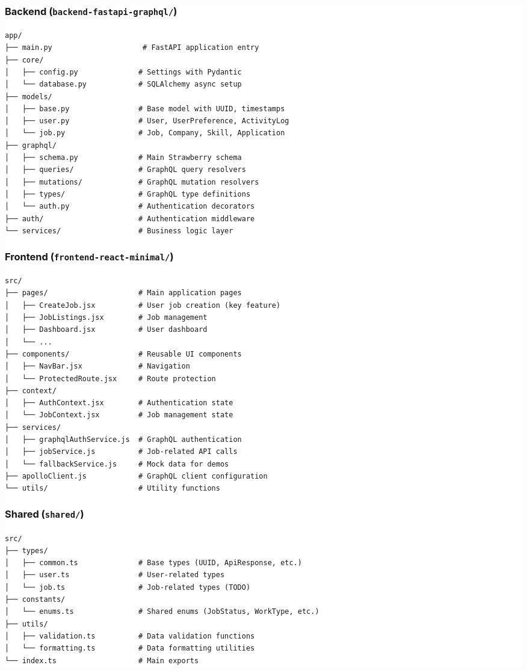 ### Backend (`backend-fastapi-graphql/`)
```
app/
├── main.py                     # FastAPI application entry
├── core/
│   ├── config.py              # Settings with Pydantic
│   └── database.py            # SQLAlchemy async setup
├── models/
│   ├── base.py                # Base model with UUID, timestamps
│   ├── user.py                # User, UserPreference, ActivityLog
│   └── job.py                 # Job, Company, Skill, Application
├── graphql/
│   ├── schema.py              # Main Strawberry schema
│   ├── queries/               # GraphQL query resolvers
│   ├── mutations/             # GraphQL mutation resolvers
│   ├── types/                 # GraphQL type definitions
│   └── auth.py                # Authentication decorators
├── auth/                      # Authentication middleware
└── services/                  # Business logic layer
```

### Frontend (`frontend-react-minimal/`)
```
src/
├── pages/                     # Main application pages
│   ├── CreateJob.jsx          # User job creation (key feature)
│   ├── JobListings.jsx        # Job management
│   ├── Dashboard.jsx          # User dashboard
│   └── ...
├── components/                # Reusable UI components
│   ├── NavBar.jsx             # Navigation
│   └── ProtectedRoute.jsx     # Route protection
├── context/
│   ├── AuthContext.jsx        # Authentication state
│   └── JobContext.jsx         # Job management state
├── services/
│   ├── graphqlAuthService.js  # GraphQL authentication
│   ├── jobService.js          # Job-related API calls
│   └── fallbackService.js     # Mock data for demos
├── apolloClient.js            # GraphQL client configuration
└── utils/                     # Utility functions
```

### Shared (`shared/`)
```
src/
├── types/
│   ├── common.ts              # Base types (UUID, ApiResponse, etc.)
│   ├── user.ts                # User-related types
│   └── job.ts                 # Job-related types (TODO)
├── constants/
│   └── enums.ts               # Shared enums (JobStatus, WorkType, etc.)
├── utils/
│   ├── validation.ts          # Data validation functions
│   └── formatting.ts          # Data formatting utilities
└── index.ts                   # Main exports
```
